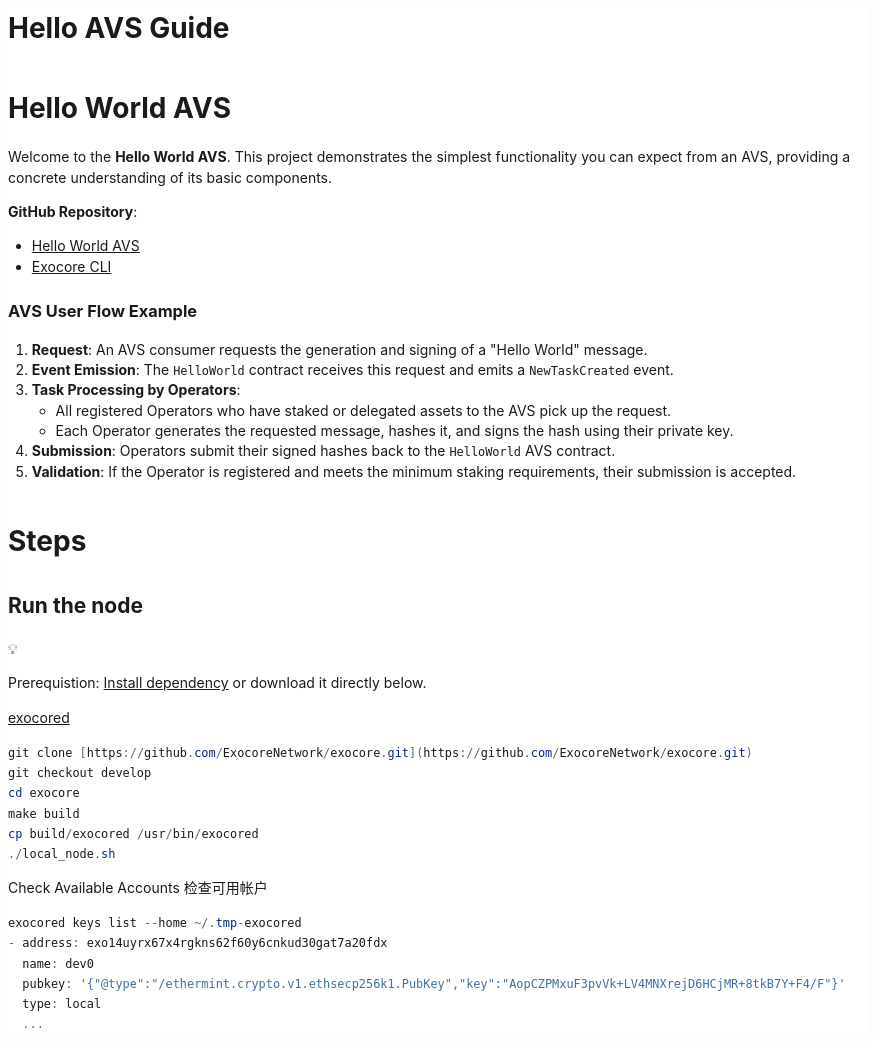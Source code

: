 # Hello AVS Guide 

# **Hello World AVS**

Welcome to the **Hello World AVS**. This project demonstrates the simplest functionality you can expect from an AVS, providing a concrete understanding of its basic components.

**GitHub Repository**:

- [Hello World AVS](https://github.com/ExocoreNetwork/hello-world-avs/commits/main/)
- [Exocore CLI](https://github.com/ExocoreNetwork/exocore)

### **AVS User Flow Example**

1. **Request**: An AVS consumer requests the generation and signing of a "Hello World" message.
2. **Event Emission**: The `HelloWorld` contract receives this request and emits a `NewTaskCreated` event.
3. **Task Processing by Operators**:
    - All registered Operators who have staked or delegated assets to the AVS pick up the request.
    - Each Operator generates the requested message, hashes it, and signs the hash using their private key.
4. **Submission**: Operators submit their signed hashes back to the `HelloWorld` AVS contract.
5. **Validation**: If the Operator is registered and meets the minimum staking requirements, their submission is accepted.

# Steps

## Run the node

<aside>
💡  

Prerequistion: [Install dependency](https://docs.exocore.network/validator-setup/compiling-binary-from-source) or download it directly below.

</aside>  

[exocored](Hello%20AVS%20Guide%20(1)%2013d612d2b5df80fe9e3aebb4441852a3/exocored.txt)

```powershell
git clone [https://github.com/ExocoreNetwork/exocore.git](https://github.com/ExocoreNetwork/exocore.git)
git checkout develop
cd exocore
make build
cp build/exocored /usr/bin/exocored
./local_node.sh
```  

Check Available Accounts  检查可用帐户

```powershell
exocored keys list --home ~/.tmp-exocored
- address: exo14uyrx67x4rgkns62f60y6cnkud30gat7a20fdx
  name: dev0
  pubkey: '{"@type":"/ethermint.crypto.v1.ethsecp256k1.PubKey","key":"AopCZPMxuF3pvVk+LV4MNXrejD6HCjMR+8tkB7Y+F4/F"}'
  type: local
  ...
```  
